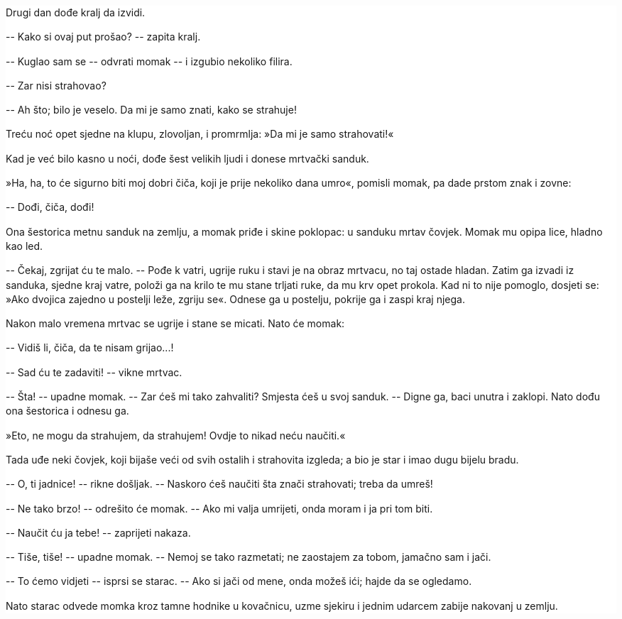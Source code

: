 Drugi dan dođe kralj da izvidi.

-- Kako si ovaj put prošao? -- zapita kralj.

-- Kuglao sam se -- odvrati momak -- i izgubio nekoliko filira.

-- Zar nisi strahovao?

-- Ah što; bilo je veselo. Da mi je samo znati, kako se strahuje!

Treću noć opet sjedne na klupu, zlovoljan, i promrmlja: »Da mi je samo
strahovati!«

Kad je već bilo kasno u noći, dođe šest velikih ljudi i donese mrtvački
sanduk.

»Ha, ha, to će sigurno biti moj dobri čiča, koji je prije nekoliko dana
umro«, pomisli momak, pa dade prstom znak i zovne:

-- Dođi, čiča, dođi!

Ona šestorica metnu sanduk na zemlju, a momak priđe i skine poklopac: u
sanduku mrtav čovjek. Momak mu opipa lice, hladno kao led.

-- Čekaj, zgrijat ću te malo. -- Pođe k vatri, ugrije ruku i stavi je na
obraz mrtvacu, no taj ostade hladan. Zatim ga izvadi iz sanduka, sjedne
kraj vatre, položi ga na krilo te mu stane trljati ruke, da mu krv opet
prokola. Kad ni to nije pomoglo, dosjeti se: »Ako dvojica zajedno u
postelji leže, zgriju se«. Odnese ga u postelju, pokrije ga i zaspi kraj
njega.

Nakon malo vremena mrtvac se ugrije i stane se micati. Nato će momak:

-- Vidiš li, čiča, da te nisam grijao\...!

-- Sad ću te zadaviti! -- vikne mrtvac.

-- Šta! -- upadne momak. -- Zar ćeš mi tako zahvaliti? Smjesta ćeš u
svoj sanduk. -- Digne ga, baci unutra i zaklopi. Nato dođu ona šestorica
i odnesu ga.

»Eto, ne mogu da strahujem, da strahujem! Ovdje to nikad neću naučiti.«

Tada uđe neki čovjek, koji bijaše veći od svih ostalih i strahovita
izgleda; a bio je star i imao dugu bijelu bradu.

-- O, ti jadnice! -- rikne došljak. -- Naskoro ćeš naučiti šta znači
strahovati; treba da umreš!

-- Ne tako brzo! -- odrešito će momak. -- Ako mi valja umrijeti, onda
moram i ja pri tom biti.

-- Naučit ću ja tebe! -- zaprijeti nakaza.

-- Tiše, tiše! -- upadne momak. -- Nemoj se tako razmetati; ne zaostajem
za tobom, jamačno sam i jači.

-- To ćemo vidjeti -- isprsi se starac. -- Ako si jači od mene, onda
možeš ići; hajde da se ogledamo.

Nato starac odvede momka kroz tamne hodnike u kovačnicu, uzme sjekiru i
jednim udarcem zabije nakovanj u zemlju.
